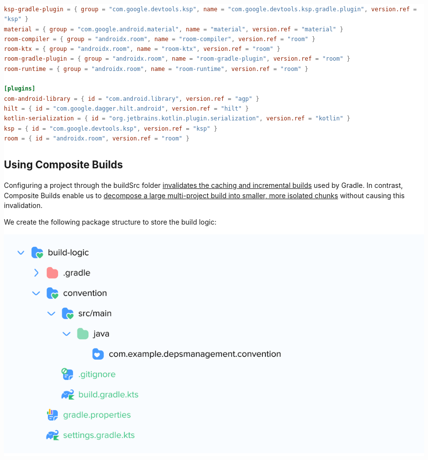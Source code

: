 ```toml
ksp-gradle-plugin = { group = "com.google.devtools.ksp", name = "com.google.devtools.ksp.gradle.plugin", version.ref = "ksp" }
material = { group = "com.google.android.material", name = "material", version.ref = "material" }
room-compiler = { group = "androidx.room", name = "room-compiler", version.ref = "room" }
room-ktx = { group = "androidx.room", name = "room-ktx", version.ref = "room" }
room-gradle-plugin = { group = "androidx.room", name = "room-gradle-plugin", version.ref = "room" }
room-runtime = { group = "androidx.room", name = "room-runtime", version.ref = "room" }

[plugins]
com-android-library = { id = "com.android.library", version.ref = "agp" }
hilt = { id = "com.google.dagger.hilt.android", version.ref = "hilt" }
kotlin-serialization = { id = "org.jetbrains.kotlin.plugin.serialization", version.ref = "kotlin" }
ksp = { id = "com.google.devtools.ksp", version.ref = "ksp" }
room = { id = "androidx.room", version.ref = "room" }
```


## Using Composite Builds

Configuring a project through the buildSrc folder [invalidates the caching and incremental builds](https://proandroiddev.com/stop-using-gradle-buildsrc-use-composite-builds-instead-3c38ac7a2ab3) used by Gradle. In contrast, Composite Builds enable us to [decompose a large multi-project build into smaller, more isolated chunks](https://docs.gradle.org/current/userguide/composite_builds.html) without causing this invalidation.

We create the following package structure to store the build logic:

![](./build_logic.png)
